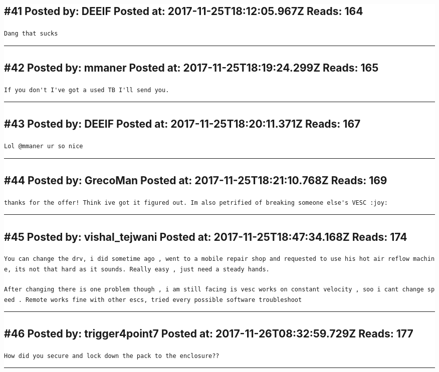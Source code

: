 ## \#41 Posted by: DEEIF Posted at: 2017-11-25T18:12:05.967Z Reads: 164

```
Dang that sucks
```

---
## \#42 Posted by: mmaner Posted at: 2017-11-25T18:19:24.299Z Reads: 165

```
If you don't I've got a used TB I'll send you.
```

---
## \#43 Posted by: DEEIF Posted at: 2017-11-25T18:20:11.371Z Reads: 167

```
Lol @mmaner ur so nice
```

---
## \#44 Posted by: GrecoMan Posted at: 2017-11-25T18:21:10.768Z Reads: 169

```
thanks for the offer! Think ive got it figured out. Im also petrified of breaking someone else's VESC :joy:
```

---
## \#45 Posted by: vishal_tejwani Posted at: 2017-11-25T18:47:34.168Z Reads: 174

```
You can change the drv, i did sometime ago , went to a mobile repair shop and requested to use his hot air reflow machine, its not that hard as it sounds. Really easy , just need a steady hands.

After changing there is one problem though , i am still facing is vesc works on constant velocity , soo i cant change speed . Remote works fine with other escs, tried every possible software troubleshoot
```

---
## \#46 Posted by: trigger4point7 Posted at: 2017-11-26T08:32:59.729Z Reads: 177

```
How did you secure and lock down the pack to the enclosure??
```

---